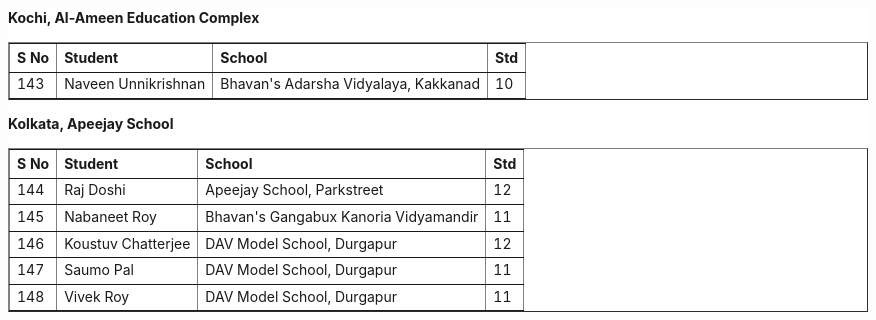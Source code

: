 <p id="Kochi" style="font-weight:bold">Kochi, Al-Ameen Education Complex</p>

<table cellpadding="2" cellspacing="2" border="1" width="100%">
<tr>
<th align=left> S No</th>
<th align=left> Student </th>
<th align=left> School </th>
<th align=left> Std </th>
</tr>

<tr>
<td>143</td>
<td>Naveen Unnikrishnan</td>
<td>Bhavan's Adarsha Vidyalaya, Kakkanad</td>
<td>10</td>

</table>

<p id="Kolkata" style="font-weight:bold">Kolkata, Apeejay School</p>

<table cellpadding="2" cellspacing="2" border="1" width="100%">
<tr>
<th align=left> S No</th>
<th align=left> Student </th>
<th align=left> School </th>
<th align=left> Std </th>
</tr>

<tr>
<td>144</td>
<td>Raj Doshi</td>
<td>Apeejay School, Parkstreet</td>
<td>12</td>

<tr>
<td>145</td>
<td>Nabaneet Roy</td>
<td>Bhavan's Gangabux Kanoria Vidyamandir</td>
<td>11</td>

<tr>
<td>146</td>
<td>Koustuv Chatterjee</td>
<td>DAV Model School, Durgapur</td>
<td>12</td>

<tr>
<td>147</td>
<td>Saumo Pal</td>
<td>DAV Model School, Durgapur</td>
<td>11</td>

<tr>
<td>148</td>
<td>Vivek Roy</td>
<td>DAV Model School, Durgapur</td>
<td>11</td>
